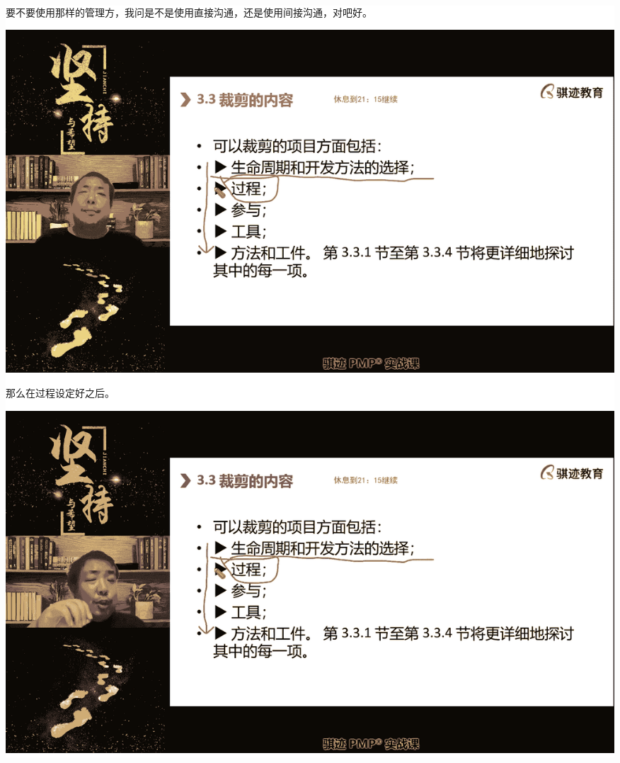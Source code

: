 要不要使用那样的管理方，我问是不是使用直接沟通，还是使用间接沟通，对吧好。

![](img/418a55f5dd675e8fec7482feeb90bf66_181.png)

那么在过程设定好之后。

![](img/418a55f5dd675e8fec7482feeb90bf66_183.png)
